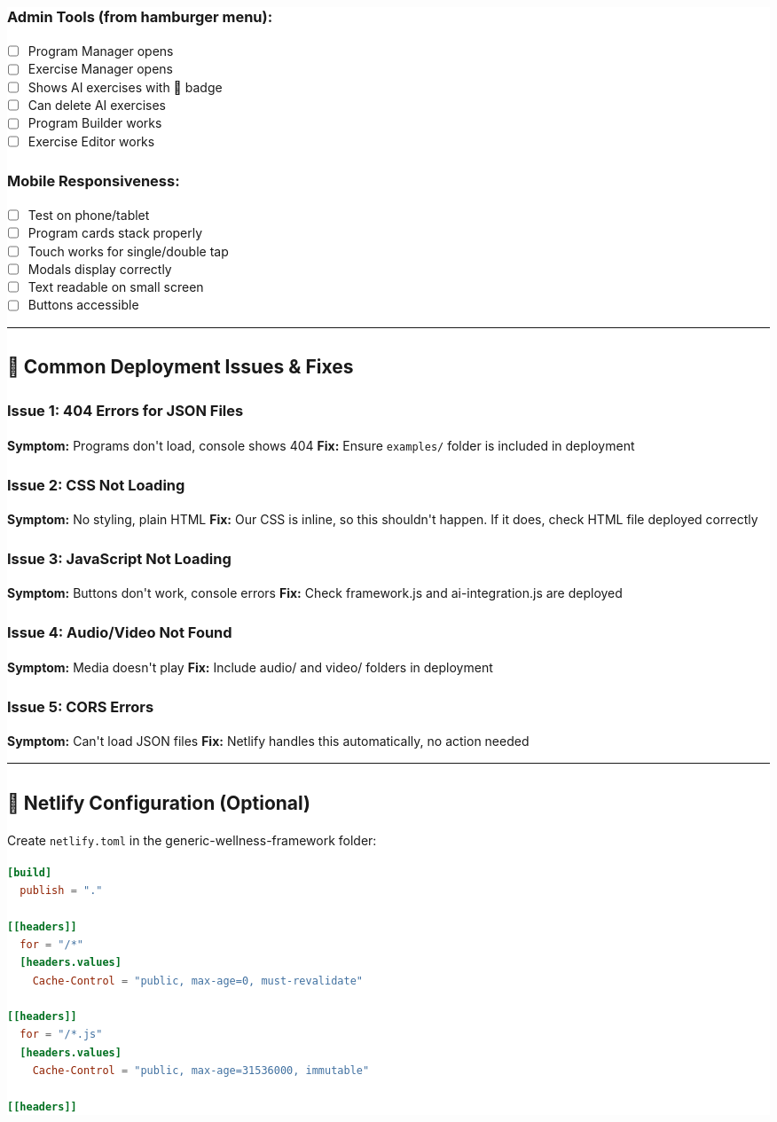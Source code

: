 ### **Admin Tools (from hamburger menu):**
- [ ] Program Manager opens
- [ ] Exercise Manager opens
- [ ] Shows AI exercises with 🤖 badge
- [ ] Can delete AI exercises
- [ ] Program Builder works
- [ ] Exercise Editor works

### **Mobile Responsiveness:**
- [ ] Test on phone/tablet
- [ ] Program cards stack properly
- [ ] Touch works for single/double tap
- [ ] Modals display correctly
- [ ] Text readable on small screen
- [ ] Buttons accessible

---

## 🐛 Common Deployment Issues & Fixes

### **Issue 1: 404 Errors for JSON Files**
**Symptom:** Programs don't load, console shows 404
**Fix:** Ensure `examples/` folder is included in deployment

### **Issue 2: CSS Not Loading**
**Symptom:** No styling, plain HTML
**Fix:** Our CSS is inline, so this shouldn't happen. If it does, check HTML file deployed correctly

### **Issue 3: JavaScript Not Loading**
**Symptom:** Buttons don't work, console errors
**Fix:** Check framework.js and ai-integration.js are deployed

### **Issue 4: Audio/Video Not Found**
**Symptom:** Media doesn't play
**Fix:** Include audio/ and video/ folders in deployment

### **Issue 5: CORS Errors**
**Symptom:** Can't load JSON files
**Fix:** Netlify handles this automatically, no action needed

---

## 🔧 Netlify Configuration (Optional)

Create `netlify.toml` in the generic-wellness-framework folder:

```toml
[build]
  publish = "."

[[headers]]
  for = "/*"
  [headers.values]
    Cache-Control = "public, max-age=0, must-revalidate"
    
[[headers]]
  for = "/*.js"
  [headers.values]
    Cache-Control = "public, max-age=31536000, immutable"

[[headers]]
```